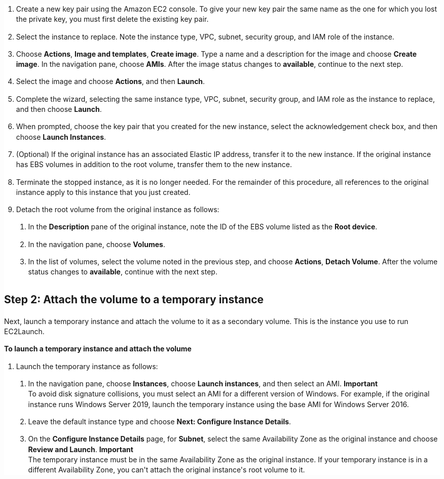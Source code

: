    1. Create a new key pair using the Amazon EC2 console\. To give your new key pair the same name as the one for which you lost the private key, you must first delete the existing key pair\.

   1. Select the instance to replace\. Note the instance type, VPC, subnet, security group, and IAM role of the instance\.

   1. Choose **Actions**, **Image and templates**, **Create image**\. Type a name and a description for the image and choose **Create image**\. In the navigation pane, choose **AMIs**\. After the image status changes to **available**, continue to the next step\.

   1. Select the image and choose **Actions**, and then **Launch**\.

   1. Complete the wizard, selecting the same instance type, VPC, subnet, security group, and IAM role as the instance to replace, and then choose **Launch**\.

   1. When prompted, choose the key pair that you created for the new instance, select the acknowledgement check box, and then choose **Launch Instances**\.

   1. \(Optional\) If the original instance has an associated Elastic IP address, transfer it to the new instance\. If the original instance has EBS volumes in addition to the root volume, transfer them to the new instance\.

   1. Terminate the stopped instance, as it is no longer needed\. For the remainder of this procedure, all references to the original instance apply to this instance that you just created\.

1. Detach the root volume from the original instance as follows:

   1. In the **Description** pane of the original instance, note the ID of the EBS volume listed as the **Root device**\.

   1. In the navigation pane, choose **Volumes**\.

   1. In the list of volumes, select the volume noted in the previous step, and choose **Actions**, **Detach Volume**\. After the volume status changes to **available**, continue with the next step\.

## Step 2: Attach the volume to a temporary instance<a name="resetting-password-ec2launch-step2"></a>

Next, launch a temporary instance and attach the volume to it as a secondary volume\. This is the instance you use to run EC2Launch\.

**To launch a temporary instance and attach the volume**

1. Launch the temporary instance as follows:

   1. In the navigation pane, choose **Instances**, choose **Launch instances**, and then select an AMI\.
**Important**  
To avoid disk signature collisions, you must select an AMI for a different version of Windows\. For example, if the original instance runs Windows Server 2019, launch the temporary instance using the base AMI for Windows Server 2016\.

   1. Leave the default instance type and choose **Next: Configure Instance Details**\.

   1. On the **Configure Instance Details** page, for **Subnet**, select the same Availability Zone as the original instance and choose **Review and Launch**\.
**Important**  
The temporary instance must be in the same Availability Zone as the original instance\. If your temporary instance is in a different Availability Zone, you can't attach the original instance's root volume to it\.

